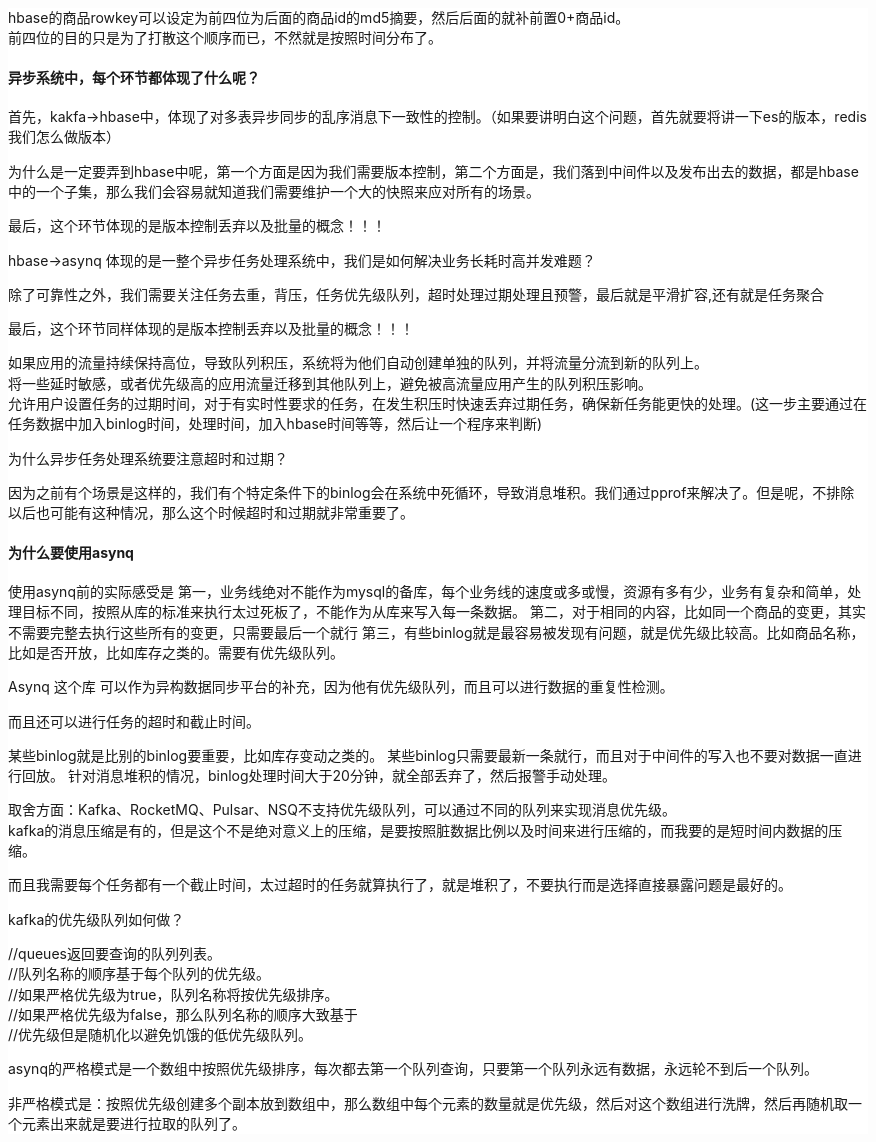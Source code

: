 hbase的商品rowkey可以设定为前四位为后面的商品id的md5摘要，然后后面的就补前置0+商品id。  
前四位的目的只是为了打散这个顺序而已，不然就是按照时间分布了。

#### 异步系统中，每个环节都体现了什么呢？

首先，kakfa->hbase中，体现了对多表异步同步的乱序消息下一致性的控制。（如果要讲明白这个问题，首先就要将讲一下es的版本，redis我们怎么做版本）

为什么是一定要弄到hbase中呢，第一个方面是因为我们需要版本控制，第二个方面是，我们落到中间件以及发布出去的数据，都是hbase中的一个子集，那么我们会容易就知道我们需要维护一个大的快照来应对所有的场景。

最后，这个环节体现的是版本控制丢弃以及批量的概念！！！

hbase->asynq 体现的是一整个异步任务处理系统中，我们是如何解决业务长耗时高并发难题？

除了可靠性之外，我们需要关注任务去重，背压，任务优先级队列，超时处理过期处理且预警，最后就是平滑扩容,还有就是任务聚合

最后，这个环节同样体现的是版本控制丢弃以及批量的概念！！！  

如果应用的流量持续保持高位，导致队列积压，系统将为他们自动创建单独的队列，并将流量分流到新的队列上。  
将一些延时敏感，或者优先级高的应用流量迁移到其他队列上，避免被高流量应用产生的队列积压影响。  
允许用户设置任务的过期时间，对于有实时性要求的任务，在发生积压时快速丢弃过期任务，确保新任务能更快的处理。(这一步主要通过在任务数据中加入binlog时间，处理时间，加入hbase时间等等，然后让一个程序来判断)  

  

为什么异步任务处理系统要注意超时和过期？

因为之前有个场景是这样的，我们有个特定条件下的binlog会在系统中死循环，导致消息堆积。我们通过pprof来解决了。但是呢，不排除以后也可能有这种情况，那么这个时候超时和过期就非常重要了。

#### 为什么要使用asynq
使用asynq前的实际感受是
第一，业务线绝对不能作为mysql的备库，每个业务线的速度或多或慢，资源有多有少，业务有复杂和简单，处理目标不同，按照从库的标准来执行太过死板了，不能作为从库来写入每一条数据。
第二，对于相同的内容，比如同一个商品的变更，其实不需要完整去执行这些所有的变更，只需要最后一个就行
第三，有些binlog就是最容易被发现有问题，就是优先级比较高。比如商品名称，比如是否开放，比如库存之类的。需要有优先级队列。

Asynq 这个库 可以作为异构数据同步平台的补充，因为他有优先级队列，而且可以进行数据的重复性检测。

而且还可以进行任务的超时和截止时间。

某些binlog就是比别的binlog要重要，比如库存变动之类的。
某些binlog只需要最新一条就行，而且对于中间件的写入也不要对数据一直进行回放。
针对消息堆积的情况，binlog处理时间大于20分钟，就全部丢弃了，然后报警手动处理。

取舍方面：Kafka、RocketMQ、Pulsar、NSQ不支持优先级队列，可以通过不同的队列来实现消息优先级。  
kafka的消息压缩是有的，但是这个不是绝对意义上的压缩，是要按照脏数据比例以及时间来进行压缩的，而我要的是短时间内数据的压缩。

而且我需要每个任务都有一个截止时间，太过超时的任务就算执行了，就是堆积了，不要执行而是选择直接暴露问题是最好的。  

kafka的优先级队列如何做？

//queues返回要查询的队列列表。  
//队列名称的顺序基于每个队列的优先级。  
//如果严格优先级为true，队列名称将按优先级排序。  
//如果严格优先级为false，那么队列名称的顺序大致基于  
//优先级但是随机化以避免饥饿的低优先级队列。

  

asynq的严格模式是一个数组中按照优先级排序，每次都去第一个队列查询，只要第一个队列永远有数据，永远轮不到后一个队列。

非严格模式是：按照优先级创建多个副本放到数组中，那么数组中每个元素的数量就是优先级，然后对这个数组进行洗牌，然后再随机取一个元素出来就是要进行拉取的队列了。
